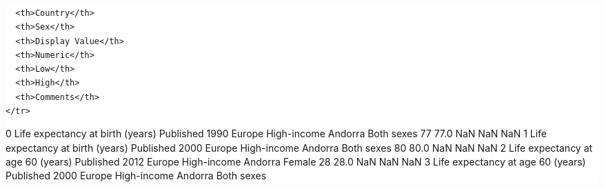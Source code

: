       <th>Country</th>
      <th>Sex</th>
      <th>Display Value</th>
      <th>Numeric</th>
      <th>Low</th>
      <th>High</th>
      <th>Comments</th>
    </tr>
  </thead>
  <tbody>
    <tr>
      <th>0</th>
      <td>Life expectancy at birth (years)</td>
      <td>Published</td>
      <td>1990</td>
      <td>Europe</td>
      <td>High-income</td>
      <td>Andorra</td>
      <td>Both sexes</td>
      <td>77</td>
      <td>77.0</td>
      <td>NaN</td>
      <td>NaN</td>
      <td>NaN</td>
    </tr>
    <tr>
      <th>1</th>
      <td>Life expectancy at birth (years)</td>
      <td>Published</td>
      <td>2000</td>
      <td>Europe</td>
      <td>High-income</td>
      <td>Andorra</td>
      <td>Both sexes</td>
      <td>80</td>
      <td>80.0</td>
      <td>NaN</td>
      <td>NaN</td>
      <td>NaN</td>
    </tr>
    <tr>
      <th>2</th>
      <td>Life expectancy at age 60 (years)</td>
      <td>Published</td>
      <td>2012</td>
      <td>Europe</td>
      <td>High-income</td>
      <td>Andorra</td>
      <td>Female</td>
      <td>28</td>
      <td>28.0</td>
      <td>NaN</td>
      <td>NaN</td>
      <td>NaN</td>
    </tr>
    <tr>
      <th>3</th>
      <td>Life expectancy at age 60 (years)</td>
      <td>Published</td>
      <td>2000</td>
      <td>Europe</td>
      <td>High-income</td>
      <td>Andorra</td>
      <td>Both sexes</td>